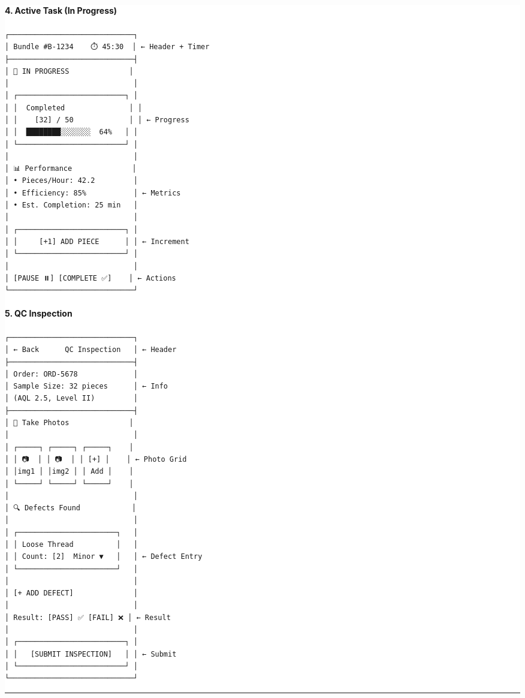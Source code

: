 #### **4. Active Task (In Progress)**
```
┌─────────────────────────────┐
│ Bundle #B-1234    ⏱️ 45:30  │ ← Header + Timer
├─────────────────────────────┤
│ 🏃 IN PROGRESS              │
│                             │
│ ┌─────────────────────────┐ │
│ │  Completed               │ │
│ │    [32] / 50             │ │ ← Progress
│ │  ████████░░░░░░░  64%   │ │
│ └─────────────────────────┘ │
│                             │
│ 📊 Performance              │
│ • Pieces/Hour: 42.2         │
│ • Efficiency: 85%           │ ← Metrics
│ • Est. Completion: 25 min   │
│                             │
│ ┌─────────────────────────┐ │
│ │     [+1] ADD PIECE      │ │ ← Increment
│ └─────────────────────────┘ │
│                             │
│ [PAUSE ⏸️] [COMPLETE ✅]    │ ← Actions
└─────────────────────────────┘
```

#### **5. QC Inspection**
```
┌─────────────────────────────┐
│ ← Back      QC Inspection   │ ← Header
├─────────────────────────────┤
│ Order: ORD-5678             │
│ Sample Size: 32 pieces      │ ← Info
│ (AQL 2.5, Level II)         │
├─────────────────────────────┤
│ 📸 Take Photos              │
│                             │
│ ┌─────┐ ┌─────┐ ┌─────┐    │
│ │ 📷  │ │ 📷  │ │ [+] │    │ ← Photo Grid
│ │img1 │ │img2 │ │ Add │    │
│ └─────┘ └─────┘ └─────┘    │
│                             │
│ 🔍 Defects Found            │
│                             │
│ ┌───────────────────────┐   │
│ │ Loose Thread          │   │
│ │ Count: [2]  Minor ▼   │   │ ← Defect Entry
│ └───────────────────────┘   │
│                             │
│ [+ ADD DEFECT]              │
│                             │
│ Result: [PASS] ✅ [FAIL] ❌ │ ← Result
│                             │
│ ┌─────────────────────────┐ │
│ │   [SUBMIT INSPECTION]   │ │ ← Submit
│ └─────────────────────────┘ │
└─────────────────────────────┘
```

---